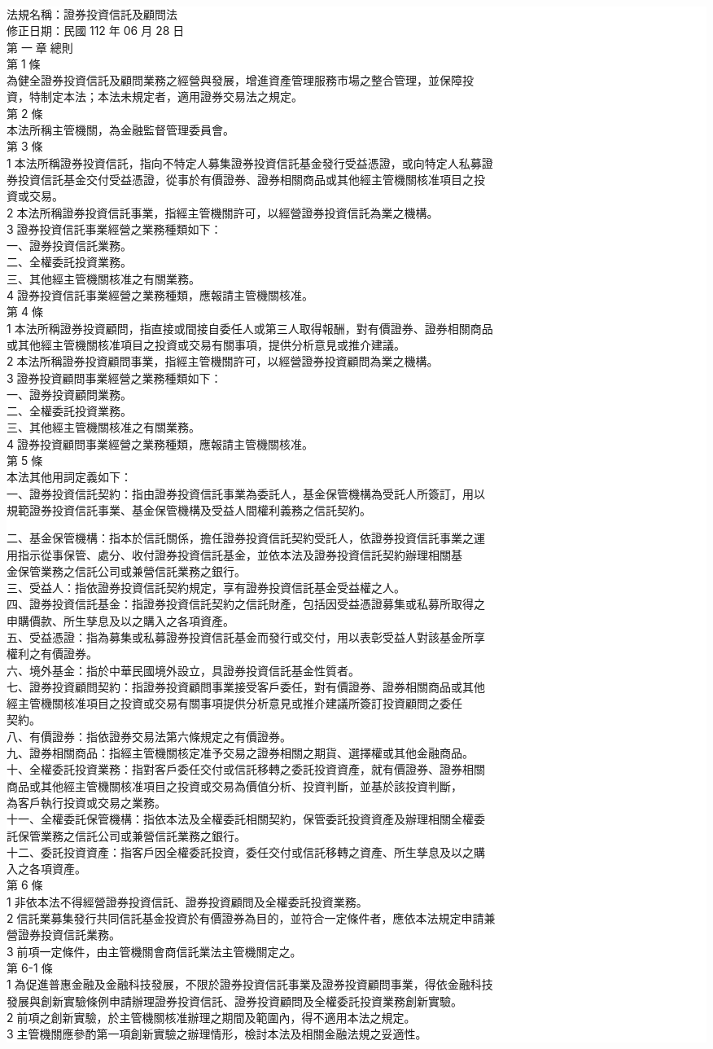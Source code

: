 法規名稱：證券投資信託及顧問法  
修正日期：民國 112 年 06 月 28 日  
第 一 章 總則  
第 1 條  
為健全證券投資信託及顧問業務之經營與發展，增進資產管理服務市場之整合管理，並保障投  
資，特制定本法；本法未規定者，適用證券交易法之規定。  
第 2 條  
本法所稱主管機關，為金融監督管理委員會。  
第 3 條  
1 本法所稱證券投資信託，指向不特定人募集證券投資信託基金發行受益憑證，或向特定人私募證  
券投資信託基金交付受益憑證，從事於有價證券、證券相關商品或其他經主管機關核准項目之投  
資或交易。  
2 本法所稱證券投資信託事業，指經主管機關許可，以經營證券投資信託為業之機構。  
3 證券投資信託事業經營之業務種類如下：  
一、證券投資信託業務。  
二、全權委託投資業務。  
三、其他經主管機關核准之有關業務。  
4 證券投資信託事業經營之業務種類，應報請主管機關核准。  
第 4 條  
1 本法所稱證券投資顧問，指直接或間接自委任人或第三人取得報酬，對有價證券、證券相關商品  
或其他經主管機關核准項目之投資或交易有關事項，提供分析意見或推介建議。  
2 本法所稱證券投資顧問事業，指經主管機關許可，以經營證券投資顧問為業之機構。  
3 證券投資顧問事業經營之業務種類如下：  
一、證券投資顧問業務。  
二、全權委託投資業務。  
三、其他經主管機關核准之有關業務。  
4 證券投資顧問事業經營之業務種類，應報請主管機關核准。  
第 5 條  
本法其他用詞定義如下：  
一、證券投資信託契約：指由證券投資信託事業為委託人，基金保管機構為受託人所簽訂，用以  
規範證券投資信託事業、基金保管機構及受益人間權利義務之信託契約。  


二、基金保管機構：指本於信託關係，擔任證券投資信託契約受託人，依證券投資信託事業之運  
用指示從事保管、處分、收付證券投資信託基金，並依本法及證券投資信託契約辦理相關基  
金保管業務之信託公司或兼營信託業務之銀行。  
三、受益人：指依證券投資信託契約規定，享有證券投資信託基金受益權之人。  
四、證券投資信託基金：指證券投資信託契約之信託財產，包括因受益憑證募集或私募所取得之  
申購價款、所生孳息及以之購入之各項資產。  
五、受益憑證：指為募集或私募證券投資信託基金而發行或交付，用以表彰受益人對該基金所享  
權利之有價證券。  
六、境外基金：指於中華民國境外設立，具證券投資信託基金性質者。  
七、證券投資顧問契約：指證券投資顧問事業接受客戶委任，對有價證券、證券相關商品或其他  
經主管機關核准項目之投資或交易有關事項提供分析意見或推介建議所簽訂投資顧問之委任  
契約。  
八、有價證券：指依證券交易法第六條規定之有價證券。  
九、證券相關商品：指經主管機關核定准予交易之證券相關之期貨、選擇權或其他金融商品。  
十、全權委託投資業務：指對客戶委任交付或信託移轉之委託投資資產，就有價證券、證券相關  
商品或其他經主管機關核准項目之投資或交易為價值分析、投資判斷，並基於該投資判斷，  
為客戶執行投資或交易之業務。  
十一、全權委託保管機構：指依本法及全權委託相關契約，保管委託投資資產及辦理相關全權委  
託保管業務之信託公司或兼營信託業務之銀行。  
十二、委託投資資產：指客戶因全權委託投資，委任交付或信託移轉之資產、所生孳息及以之購  
入之各項資產。  
第 6 條  
1 非依本法不得經營證券投資信託、證券投資顧問及全權委託投資業務。  
2 信託業募集發行共同信託基金投資於有價證券為目的，並符合一定條件者，應依本法規定申請兼  
營證券投資信託業務。  
3 前項一定條件，由主管機關會商信託業法主管機關定之。  
第 6-1 條  
1 為促進普惠金融及金融科技發展，不限於證券投資信託事業及證券投資顧問事業，得依金融科技  
發展與創新實驗條例申請辦理證券投資信託、證券投資顧問及全權委託投資業務創新實驗。  
2 前項之創新實驗，於主管機關核准辦理之期間及範圍內，得不適用本法之規定。  
3 主管機關應參酌第一項創新實驗之辦理情形，檢討本法及相關金融法規之妥適性。  
